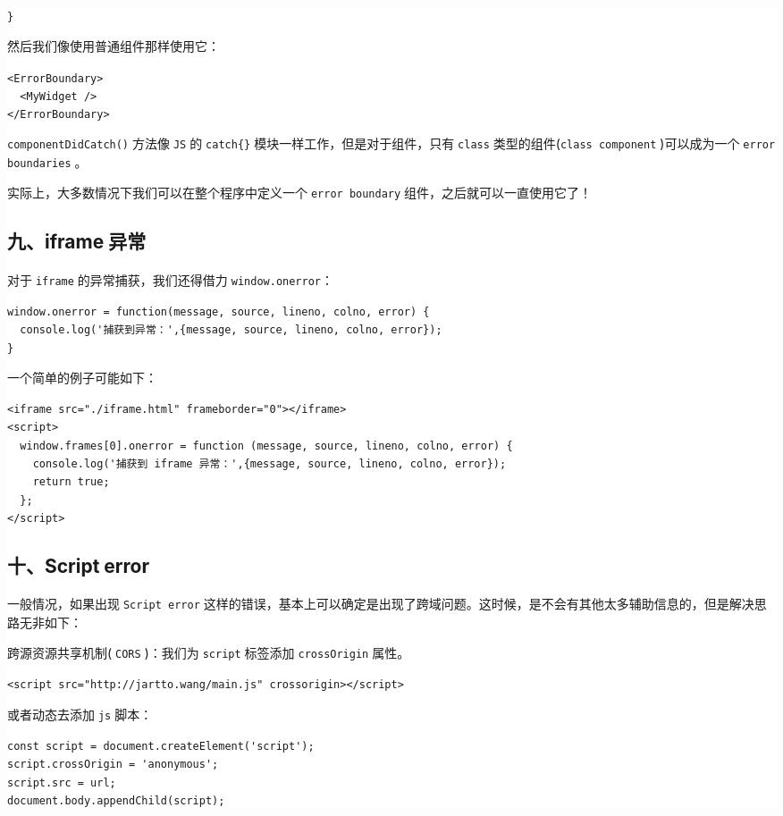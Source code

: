 ```js
}
```



然后我们像使用普通组件那样使用它：

```
<ErrorBoundary>
  <MyWidget />
</ErrorBoundary>
```



`componentDidCatch()` 方法像 `JS` 的 `catch{}` 模块一样工作，但是对于组件，只有 `class` 类型的组件(`class component` )可以成为一个 `error boundaries` 。

实际上，大多数情况下我们可以在整个程序中定义一个 `error boundary` 组件，之后就可以一直使用它了！

## 九、iframe 异常

对于 `iframe` 的异常捕获，我们还得借力 `window.onerror`：

```
window.onerror = function(message, source, lineno, colno, error) {
  console.log('捕获到异常：',{message, source, lineno, colno, error});
}
```



一个简单的例子可能如下：

```
<iframe src="./iframe.html" frameborder="0"></iframe>
<script>
  window.frames[0].onerror = function (message, source, lineno, colno, error) {
    console.log('捕获到 iframe 异常：',{message, source, lineno, colno, error});
    return true;
  };
</script>
```



## 十、Script error

一般情况，如果出现 `Script error` 这样的错误，基本上可以确定是出现了跨域问题。这时候，是不会有其他太多辅助信息的，但是解决思路无非如下：

跨源资源共享机制( `CORS` )：我们为 `script` 标签添加 `crossOrigin` 属性。

```
<script src="http://jartto.wang/main.js" crossorigin></script>
```

或者动态去添加 `js` 脚本：

```
const script = document.createElement('script');
script.crossOrigin = 'anonymous';
script.src = url;
document.body.appendChild(script);
```
